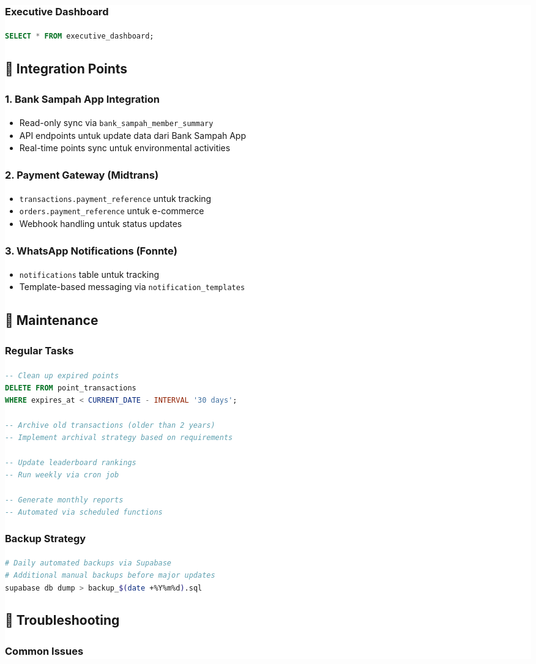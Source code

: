 ### Executive Dashboard
```sql
SELECT * FROM executive_dashboard;
```

## 🔄 Integration Points

### 1. Bank Sampah App Integration
- Read-only sync via `bank_sampah_member_summary`
- API endpoints untuk update data dari Bank Sampah App
- Real-time points sync untuk environmental activities

### 2. Payment Gateway (Midtrans)
- `transactions.payment_reference` untuk tracking
- `orders.payment_reference` untuk e-commerce
- Webhook handling untuk status updates

### 3. WhatsApp Notifications (Fonnte)
- `notifications` table untuk tracking
- Template-based messaging via `notification_templates`

## 📝 Maintenance

### Regular Tasks
```sql
-- Clean up expired points
DELETE FROM point_transactions
WHERE expires_at < CURRENT_DATE - INTERVAL '30 days';

-- Archive old transactions (older than 2 years)
-- Implement archival strategy based on requirements

-- Update leaderboard rankings
-- Run weekly via cron job

-- Generate monthly reports
-- Automated via scheduled functions
```

### Backup Strategy
```bash
# Daily automated backups via Supabase
# Additional manual backups before major updates
supabase db dump > backup_$(date +%Y%m%d).sql
```

## 🚨 Troubleshooting

### Common Issues
